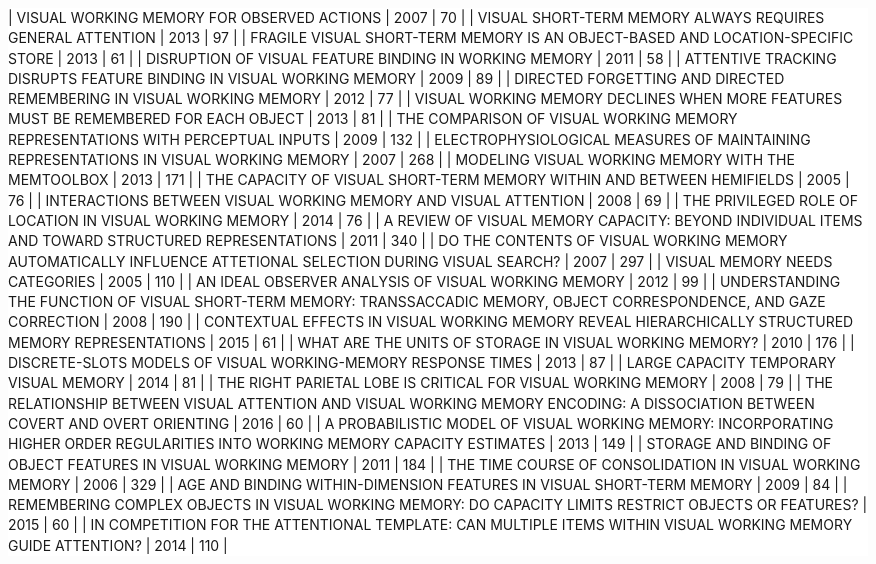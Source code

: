 | VISUAL WORKING MEMORY FOR OBSERVED ACTIONS                                                                                                                                         | 2007 |   70 |
| VISUAL SHORT-TERM MEMORY ALWAYS REQUIRES GENERAL ATTENTION                                                                                                                         | 2013 |   97 |
| FRAGILE VISUAL SHORT-TERM MEMORY IS AN OBJECT-BASED AND LOCATION-SPECIFIC STORE                                                                                                    | 2013 |   61 |
| DISRUPTION OF VISUAL FEATURE BINDING IN WORKING MEMORY                                                                                                                             | 2011 |   58 |
| ATTENTIVE TRACKING DISRUPTS FEATURE BINDING IN VISUAL WORKING MEMORY                                                                                                               | 2009 |   89 |
| DIRECTED FORGETTING AND DIRECTED REMEMBERING IN VISUAL WORKING MEMORY                                                                                                              | 2012 |   77 |
| VISUAL WORKING MEMORY DECLINES WHEN MORE FEATURES MUST BE REMEMBERED FOR EACH OBJECT                                                                                               | 2013 |   81 |
| THE COMPARISON OF VISUAL WORKING MEMORY REPRESENTATIONS WITH PERCEPTUAL INPUTS                                                                                                     | 2009 |  132 |
| ELECTROPHYSIOLOGICAL MEASURES OF MAINTAINING REPRESENTATIONS IN VISUAL WORKING MEMORY                                                                                              | 2007 |  268 |
| MODELING VISUAL WORKING MEMORY WITH THE MEMTOOLBOX                                                                                                                                 | 2013 |  171 |
| THE CAPACITY OF VISUAL SHORT-TERM MEMORY WITHIN AND BETWEEN HEMIFIELDS                                                                                                             | 2005 |   76 |
| INTERACTIONS BETWEEN VISUAL WORKING MEMORY AND VISUAL ATTENTION                                                                                                                    | 2008 |   69 |
| THE PRIVILEGED ROLE OF LOCATION IN VISUAL WORKING MEMORY                                                                                                                           | 2014 |   76 |
| A REVIEW OF VISUAL MEMORY CAPACITY: BEYOND INDIVIDUAL ITEMS AND TOWARD STRUCTURED REPRESENTATIONS                                                                                  | 2011 |  340 |
| DO THE CONTENTS OF VISUAL WORKING MEMORY AUTOMATICALLY INFLUENCE ATTETIONAL SELECTION DURING VISUAL SEARCH?                                                                        | 2007 |  297 |
| VISUAL MEMORY NEEDS CATEGORIES                                                                                                                                                     | 2005 |  110 |
| AN IDEAL OBSERVER ANALYSIS OF VISUAL WORKING MEMORY                                                                                                                                | 2012 |   99 |
| UNDERSTANDING THE FUNCTION OF VISUAL SHORT-TERM MEMORY: TRANSSACCADIC MEMORY, OBJECT CORRESPONDENCE, AND GAZE CORRECTION                                                           | 2008 |  190 |
| CONTEXTUAL EFFECTS IN VISUAL WORKING MEMORY REVEAL HIERARCHICALLY STRUCTURED MEMORY REPRESENTATIONS                                                                                | 2015 |   61 |
| WHAT ARE THE UNITS OF STORAGE IN VISUAL WORKING MEMORY?                                                                                                                            | 2010 |  176 |
| DISCRETE-SLOTS MODELS OF VISUAL WORKING-MEMORY RESPONSE TIMES                                                                                                                      | 2013 |   87 |
| LARGE CAPACITY TEMPORARY VISUAL MEMORY                                                                                                                                             | 2014 |   81 |
| THE RIGHT PARIETAL LOBE IS CRITICAL FOR VISUAL WORKING MEMORY                                                                                                                      | 2008 |   79 |
| THE RELATIONSHIP BETWEEN VISUAL ATTENTION AND VISUAL WORKING MEMORY ENCODING: A DISSOCIATION BETWEEN COVERT AND OVERT ORIENTING                                                    | 2016 |   60 |
| A PROBABILISTIC MODEL OF VISUAL WORKING MEMORY: INCORPORATING HIGHER ORDER REGULARITIES INTO WORKING MEMORY CAPACITY ESTIMATES                                                     | 2013 |  149 |
| STORAGE AND BINDING OF OBJECT FEATURES IN VISUAL WORKING MEMORY                                                                                                                    | 2011 |  184 |
| THE TIME COURSE OF CONSOLIDATION IN VISUAL WORKING MEMORY                                                                                                                          | 2006 |  329 |
| AGE AND BINDING WITHIN-DIMENSION FEATURES IN VISUAL SHORT-TERM MEMORY                                                                                                              | 2009 |   84 |
| REMEMBERING COMPLEX OBJECTS IN VISUAL WORKING MEMORY: DO CAPACITY LIMITS RESTRICT OBJECTS OR FEATURES?                                                                             | 2015 |   60 |
| IN COMPETITION FOR THE ATTENTIONAL TEMPLATE: CAN MULTIPLE ITEMS WITHIN VISUAL WORKING MEMORY GUIDE ATTENTION?                                                                      | 2014 |  110 |